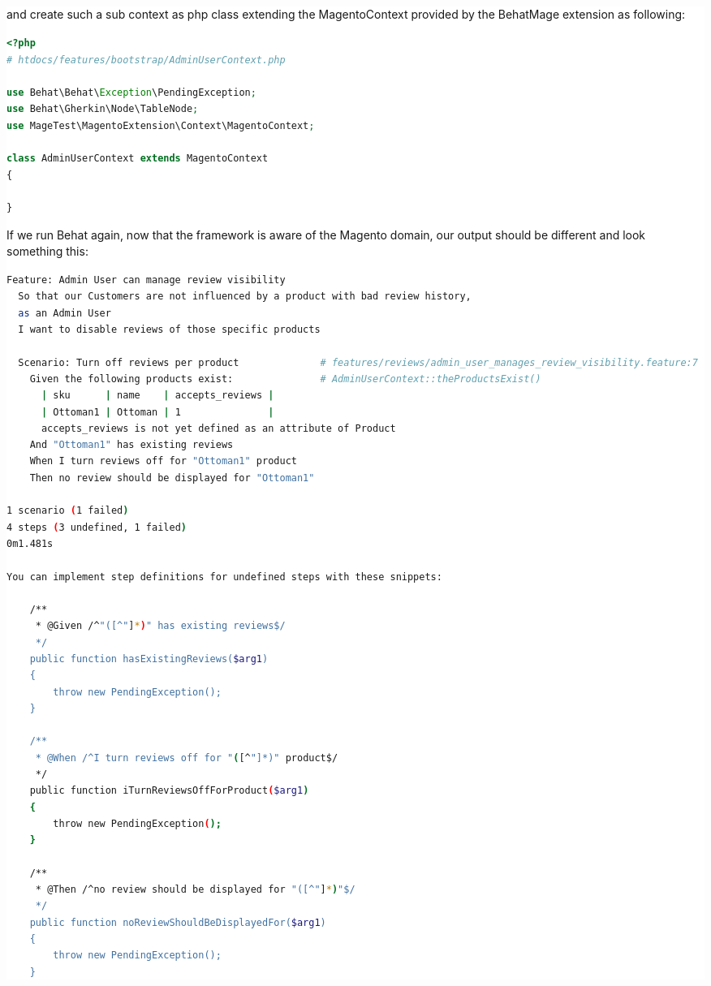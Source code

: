 and create such a sub context as php class extending the MagentoContext provided by the BehatMage extension as following:

```php
<?php
# htdocs/features/bootstrap/AdminUserContext.php

use Behat\Behat\Exception\PendingException;
use Behat\Gherkin\Node\TableNode;
use MageTest\MagentoExtension\Context\MagentoContext;

class AdminUserContext extends MagentoContext
{

}
```

If we run Behat again, now that the framework is aware of the Magento domain, our output should be different and look something this:

```bash
Feature: Admin User can manage review visibility
  So that our Customers are not influenced by a product with bad review history,
  as an Admin User
  I want to disable reviews of those specific products

  Scenario: Turn off reviews per product              # features/reviews/admin_user_manages_review_visibility.feature:7
    Given the following products exist:               # AdminUserContext::theProductsExist()
      | sku      | name    | accepts_reviews |
      | Ottoman1 | Ottoman | 1               |
      accepts_reviews is not yet defined as an attribute of Product
    And "Ottoman1" has existing reviews
    When I turn reviews off for "Ottoman1" product
    Then no review should be displayed for "Ottoman1"

1 scenario (1 failed)
4 steps (3 undefined, 1 failed)
0m1.481s

You can implement step definitions for undefined steps with these snippets:

    /**
     * @Given /^"([^"]*)" has existing reviews$/
     */
    public function hasExistingReviews($arg1)
    {
        throw new PendingException();
    }

    /**
     * @When /^I turn reviews off for "([^"]*)" product$/
     */
    public function iTurnReviewsOffForProduct($arg1)
    {
        throw new PendingException();
    }

    /**
     * @Then /^no review should be displayed for "([^"]*)"$/
     */
    public function noReviewShouldBeDisplayedFor($arg1)
    {
        throw new PendingException();
    }
```